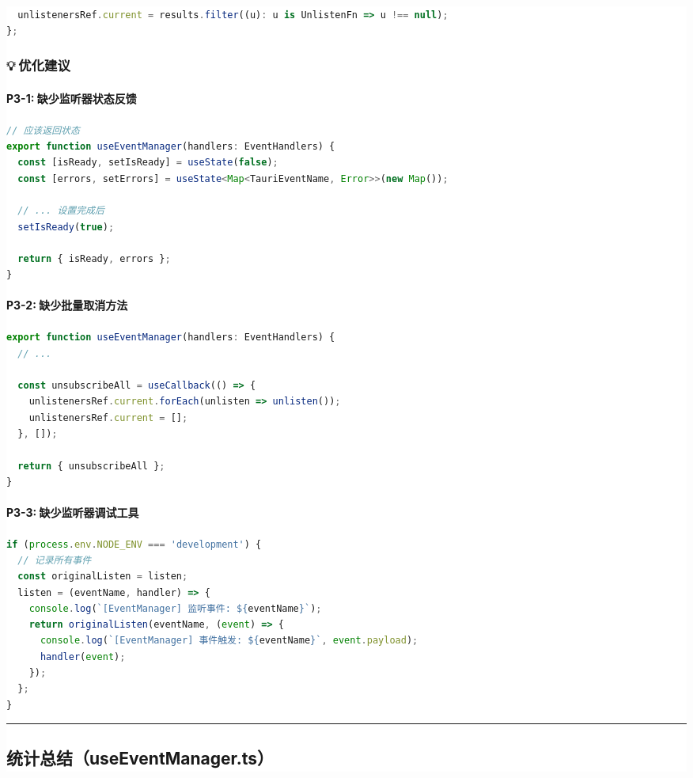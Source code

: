 ```typescript
  unlistenersRef.current = results.filter((u): u is UnlistenFn => u !== null);
};
```

### 💡 优化建议

#### P3-1: 缺少监听器状态反馈
```typescript
// 应该返回状态
export function useEventManager(handlers: EventHandlers) {
  const [isReady, setIsReady] = useState(false);
  const [errors, setErrors] = useState<Map<TauriEventName, Error>>(new Map());
  
  // ... 设置完成后
  setIsReady(true);
  
  return { isReady, errors };
}
```

#### P3-2: 缺少批量取消方法
```typescript
export function useEventManager(handlers: EventHandlers) {
  // ...
  
  const unsubscribeAll = useCallback(() => {
    unlistenersRef.current.forEach(unlisten => unlisten());
    unlistenersRef.current = [];
  }, []);
  
  return { unsubscribeAll };
}
```

#### P3-3: 缺少监听器调试工具
```typescript
if (process.env.NODE_ENV === 'development') {
  // 记录所有事件
  const originalListen = listen;
  listen = (eventName, handler) => {
    console.log(`[EventManager] 监听事件: ${eventName}`);
    return originalListen(eventName, (event) => {
      console.log(`[EventManager] 事件触发: ${eventName}`, event.payload);
      handler(event);
    });
  };
}
```

---

## 统计总结（useEventManager.ts）
